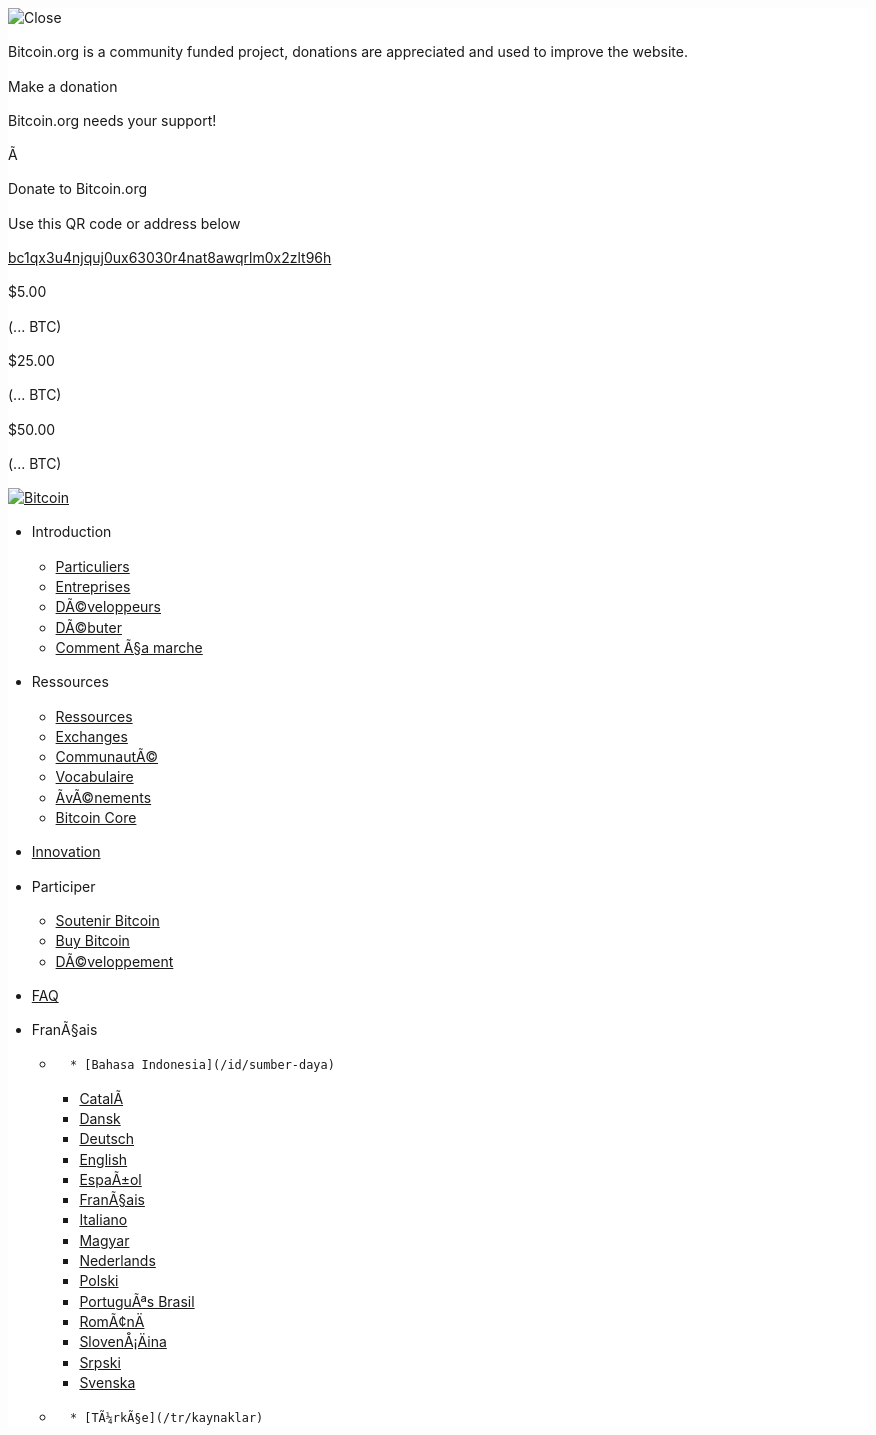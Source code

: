 ![Close](/img/icons/ico_close.svg?1716491272)

Bitcoin.org is a community funded project, donations are appreciated and used
to improve the website.

Make a donation

Bitcoin.org needs your support!

Ã

Donate to Bitcoin.org

Use this QR code or address below

[ bc1qx3u4njquj0ux63030r4nat8awqrlm0x2zlt96h
](bitcoin:bc1qx3u4njquj0ux63030r4nat8awqrlm0x2zlt96h)

$5.00

(... BTC)

$25.00

(... BTC)

$50.00

(... BTC)

[![Bitcoin](/img/icons/logotop.svg?1716491272)](/fr/)

  * Introduction
    * [Particuliers](/fr/bitcoin-pour-particuliers)
    * [Entreprises](/fr/bitcoin-pour-entreprises)
    * [DÃ©veloppeurs](https://developer.bitcoin.org/)
    * [DÃ©buter](/fr/debuter)
    * [Comment Ã§a marche](/fr/comment-ca-marche)
  * Ressources
    * [Ressources](/fr/ressources)
    * [Exchanges](/fr/des-echanges)
    * [CommunautÃ©](/fr/communaute)
    * [Vocabulaire](/fr/vocabulaire)
    * [ÃvÃ©nements](/fr/evenements)
    * [Bitcoin Core](/fr/telecharger)
  * [Innovation](/fr/innovation)
  * Participer
    * [Soutenir Bitcoin](/fr/supporter-bitcoin)
    * [Buy Bitcoin](/fr/acheter)
    * [DÃ©veloppement](/fr/developpement)
  * [FAQ](/fr/faq)

  * FranÃ§ais
    *       * [Bahasa Indonesia](/id/sumber-daya)
      * [CatalÃ ](/ca/recursos)
      * [Dansk](/da/ressourcer)
      * [Deutsch](/de/ressourcen)
      * [English](/en/resources)
      * [EspaÃ±ol](/es/recursos)
      * [FranÃ§ais](/fr/ressources)
      * [Italiano](/it/risorse)
      * [Magyar](/hu/informacios-anyagok)
      * [Nederlands](/nl/hulpmiddelen)
      * [Polski](/pl/zasoby)
      * [PortuguÃªs Brasil](/pt_BR/recursos)
      * [RomÃ¢nÄ](/ro/resurse)
      * [SlovenÅ¡Äina](/sl/viri)
      * [Srpski](/sr/sredstva)
      * [Svenska](/sv/resurser)
    *       * [TÃ¼rkÃ§e](/tr/kaynaklar)